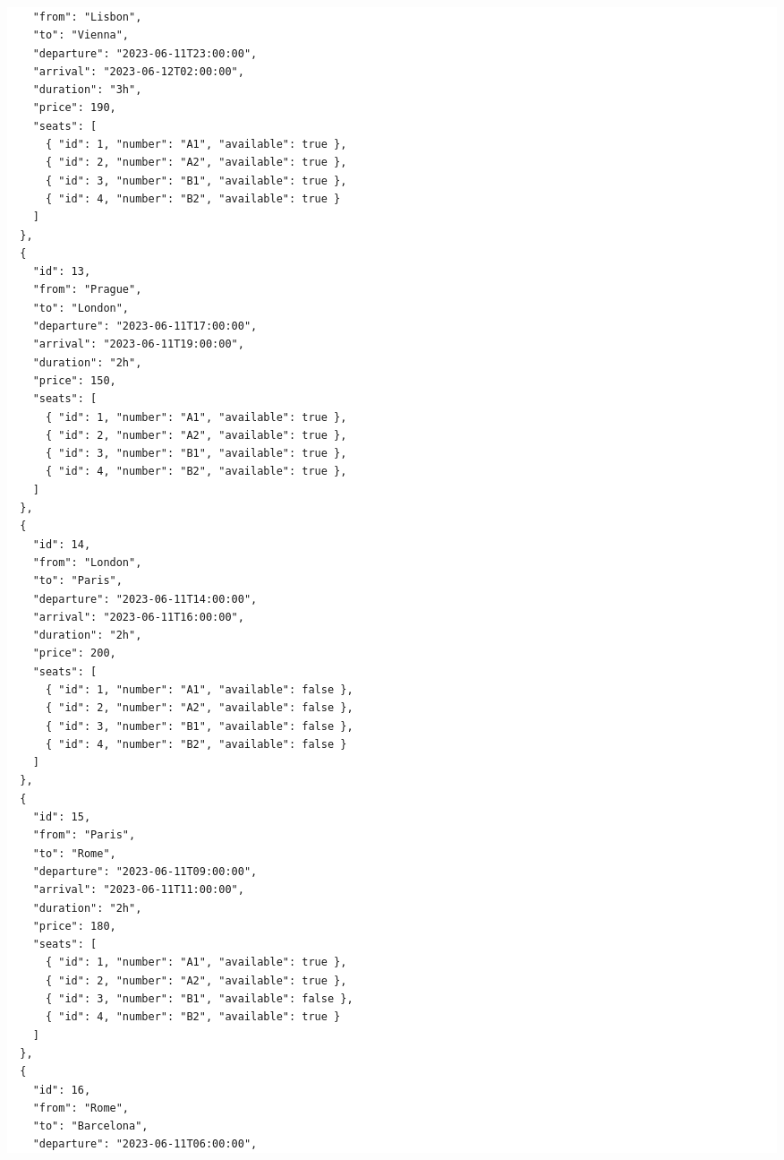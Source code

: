 ```
    "from": "Lisbon",
    "to": "Vienna",
    "departure": "2023-06-11T23:00:00",
    "arrival": "2023-06-12T02:00:00",
    "duration": "3h",
    "price": 190,
    "seats": [
      { "id": 1, "number": "A1", "available": true },
      { "id": 2, "number": "A2", "available": true },
      { "id": 3, "number": "B1", "available": true },
      { "id": 4, "number": "B2", "available": true }
    ]
  },
  {
    "id": 13,
    "from": "Prague",
    "to": "London",
    "departure": "2023-06-11T17:00:00",
    "arrival": "2023-06-11T19:00:00",
    "duration": "2h",
    "price": 150,
    "seats": [
      { "id": 1, "number": "A1", "available": true },
      { "id": 2, "number": "A2", "available": true },
      { "id": 3, "number": "B1", "available": true },
      { "id": 4, "number": "B2", "available": true },
    ]
  },
  {
    "id": 14,
    "from": "London",
    "to": "Paris",
    "departure": "2023-06-11T14:00:00",
    "arrival": "2023-06-11T16:00:00",
    "duration": "2h",
    "price": 200,
    "seats": [
      { "id": 1, "number": "A1", "available": false },
      { "id": 2, "number": "A2", "available": false },
      { "id": 3, "number": "B1", "available": false },
      { "id": 4, "number": "B2", "available": false }
    ]
  },
  {
    "id": 15,
    "from": "Paris",
    "to": "Rome",
    "departure": "2023-06-11T09:00:00",
    "arrival": "2023-06-11T11:00:00",
    "duration": "2h",
    "price": 180,
    "seats": [
      { "id": 1, "number": "A1", "available": true },
      { "id": 2, "number": "A2", "available": true },
      { "id": 3, "number": "B1", "available": false },
      { "id": 4, "number": "B2", "available": true }
    ]
  },
  {
    "id": 16,
    "from": "Rome",
    "to": "Barcelona",
    "departure": "2023-06-11T06:00:00",
```